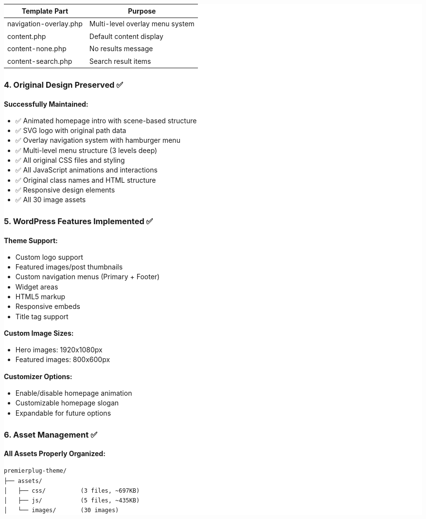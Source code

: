 | Template Part | Purpose |
|--------------|---------|
| navigation-overlay.php | Multi-level overlay menu system |
| content.php | Default content display |
| content-none.php | No results message |
| content-search.php | Search result items |

### 4. Original Design Preserved ✅

**Successfully Maintained:**
- ✅ Animated homepage intro with scene-based structure
- ✅ SVG logo with original path data
- ✅ Overlay navigation system with hamburger menu
- ✅ Multi-level menu structure (3 levels deep)
- ✅ All original CSS files and styling
- ✅ All JavaScript animations and interactions
- ✅ Original class names and HTML structure
- ✅ Responsive design elements
- ✅ All 30 image assets

### 5. WordPress Features Implemented ✅

**Theme Support:**
- Custom logo support
- Featured images/post thumbnails
- Custom navigation menus (Primary + Footer)
- Widget areas
- HTML5 markup
- Responsive embeds
- Title tag support

**Custom Image Sizes:**
- Hero images: 1920x1080px
- Featured images: 800x600px

**Customizer Options:**
- Enable/disable homepage animation
- Customizable homepage slogan
- Expandable for future options

### 6. Asset Management ✅

**All Assets Properly Organized:**

```
premierplug-theme/
├── assets/
│   ├── css/          (3 files, ~697KB)
│   ├── js/           (5 files, ~435KB)
│   └── images/       (30 images)
```
